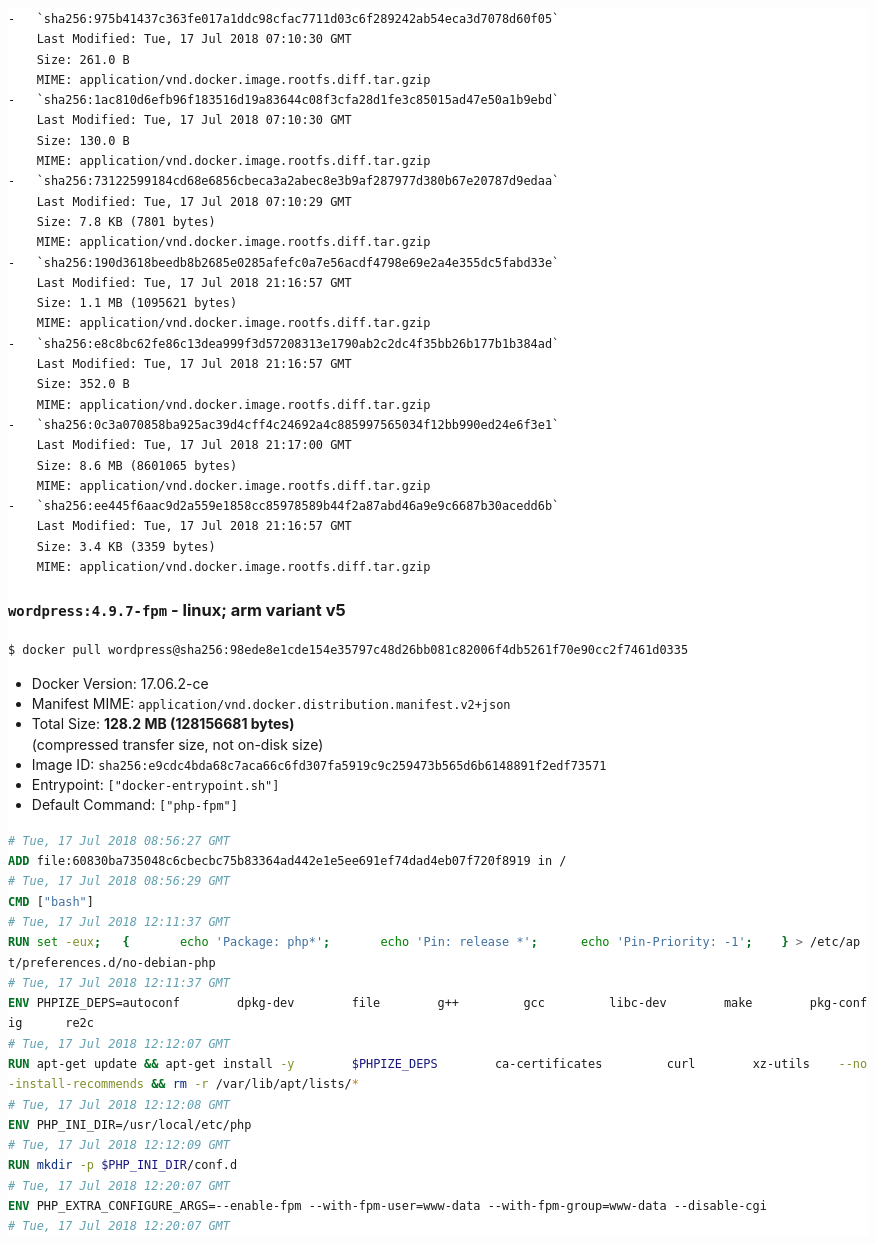 	-	`sha256:975b41437c363fe017a1ddc98cfac7711d03c6f289242ab54eca3d7078d60f05`  
		Last Modified: Tue, 17 Jul 2018 07:10:30 GMT  
		Size: 261.0 B  
		MIME: application/vnd.docker.image.rootfs.diff.tar.gzip
	-	`sha256:1ac810d6efb96f183516d19a83644c08f3cfa28d1fe3c85015ad47e50a1b9ebd`  
		Last Modified: Tue, 17 Jul 2018 07:10:30 GMT  
		Size: 130.0 B  
		MIME: application/vnd.docker.image.rootfs.diff.tar.gzip
	-	`sha256:73122599184cd68e6856cbeca3a2abec8e3b9af287977d380b67e20787d9edaa`  
		Last Modified: Tue, 17 Jul 2018 07:10:29 GMT  
		Size: 7.8 KB (7801 bytes)  
		MIME: application/vnd.docker.image.rootfs.diff.tar.gzip
	-	`sha256:190d3618beedb8b2685e0285afefc0a7e56acdf4798e69e2a4e355dc5fabd33e`  
		Last Modified: Tue, 17 Jul 2018 21:16:57 GMT  
		Size: 1.1 MB (1095621 bytes)  
		MIME: application/vnd.docker.image.rootfs.diff.tar.gzip
	-	`sha256:e8c8bc62fe86c13dea999f3d57208313e1790ab2c2dc4f35bb26b177b1b384ad`  
		Last Modified: Tue, 17 Jul 2018 21:16:57 GMT  
		Size: 352.0 B  
		MIME: application/vnd.docker.image.rootfs.diff.tar.gzip
	-	`sha256:0c3a070858ba925ac39d4cff4c24692a4c885997565034f12bb990ed24e6f3e1`  
		Last Modified: Tue, 17 Jul 2018 21:17:00 GMT  
		Size: 8.6 MB (8601065 bytes)  
		MIME: application/vnd.docker.image.rootfs.diff.tar.gzip
	-	`sha256:ee445f6aac9d2a559e1858cc85978589b44f2a87abd46a9e9c6687b30acedd6b`  
		Last Modified: Tue, 17 Jul 2018 21:16:57 GMT  
		Size: 3.4 KB (3359 bytes)  
		MIME: application/vnd.docker.image.rootfs.diff.tar.gzip

### `wordpress:4.9.7-fpm` - linux; arm variant v5

```console
$ docker pull wordpress@sha256:98ede8e1cde154e35797c48d26bb081c82006f4db5261f70e90cc2f7461d0335
```

-	Docker Version: 17.06.2-ce
-	Manifest MIME: `application/vnd.docker.distribution.manifest.v2+json`
-	Total Size: **128.2 MB (128156681 bytes)**  
	(compressed transfer size, not on-disk size)
-	Image ID: `sha256:e9cdc4bda68c7aca66c6fd307fa5919c9c259473b565d6b6148891f2edf73571`
-	Entrypoint: `["docker-entrypoint.sh"]`
-	Default Command: `["php-fpm"]`

```dockerfile
# Tue, 17 Jul 2018 08:56:27 GMT
ADD file:60830ba735048c6cbecbc75b83364ad442e1e5ee691ef74dad4eb07f720f8919 in / 
# Tue, 17 Jul 2018 08:56:29 GMT
CMD ["bash"]
# Tue, 17 Jul 2018 12:11:37 GMT
RUN set -eux; 	{ 		echo 'Package: php*'; 		echo 'Pin: release *'; 		echo 'Pin-Priority: -1'; 	} > /etc/apt/preferences.d/no-debian-php
# Tue, 17 Jul 2018 12:11:37 GMT
ENV PHPIZE_DEPS=autoconf 		dpkg-dev 		file 		g++ 		gcc 		libc-dev 		make 		pkg-config 		re2c
# Tue, 17 Jul 2018 12:12:07 GMT
RUN apt-get update && apt-get install -y 		$PHPIZE_DEPS 		ca-certificates 		curl 		xz-utils 	--no-install-recommends && rm -r /var/lib/apt/lists/*
# Tue, 17 Jul 2018 12:12:08 GMT
ENV PHP_INI_DIR=/usr/local/etc/php
# Tue, 17 Jul 2018 12:12:09 GMT
RUN mkdir -p $PHP_INI_DIR/conf.d
# Tue, 17 Jul 2018 12:20:07 GMT
ENV PHP_EXTRA_CONFIGURE_ARGS=--enable-fpm --with-fpm-user=www-data --with-fpm-group=www-data --disable-cgi
# Tue, 17 Jul 2018 12:20:07 GMT
```